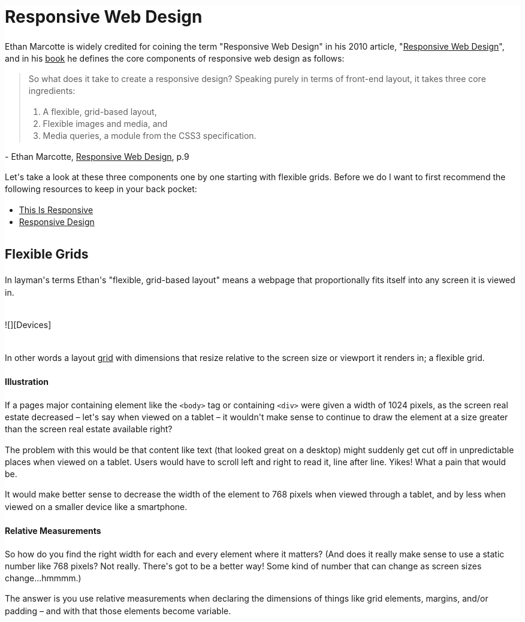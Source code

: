 Responsive Web Design
=====================

Ethan Marcotte is widely credited for coining the term "Responsive Web Design" in his 2010 article, "[Responsive Web Design][RWD]", and in his [book][RWD Book] he defines the core components of responsive web design as follows:

> So what does it take to create a responsive design? Speaking purely in terms of front-end layout, it takes three core ingredients:
>
> 1. A flexible, grid-based layout,
> 2. Flexible images and media, and
> 3. Media queries, a module from the CSS3 specification.

\- Ethan Marcotte, [Responsive Web Design][RWD Book], p.9

Let's take a look at these three components one by one starting with flexible grids. Before we do I want to first recommend the following resources to keep in your back pocket:

- [This Is Responsive][]
- [Responsive Design][]

Flexible Grids
--------------

In layman's terms Ethan's "flexible, grid-based layout" means a webpage that proportionally fits itself into any screen it is viewed in.

<br>
![][Devices]
<br>
<br>

In other words a layout [grid][] with dimensions that resize relative to the screen size or viewport it renders in; a flexible grid.

#### Illustration

If a pages major containing element like the `<body>` tag or containing `<div>` were given a width of 1024 pixels, as the screen real estate decreased – let's say when viewed on a tablet – it wouldn't make sense to continue to draw the element at a size greater than the screen real estate available right?

The problem with this would be that content like text (that looked great on a desktop) might suddenly get cut off in unpredictable places when viewed on a tablet. Users would have to scroll left and right to read it, line after line. Yikes! What a pain that would be.

It would make better sense to decrease the width of the element to 768 pixels when viewed through a tablet, and by less when viewed on a smaller device like a smartphone.

#### Relative Measurements

So how do you find the right width for each and every element where it matters? (And does it really make sense to use a static number like 768 pixels? Not really. There's got to be a better way! Some kind of number that can change as screen sizes change...hmmmm.)

The answer is you use relative measurements when declaring the dimensions of things like grid elements, margins, and/or padding – and with that those elements become variable.


[Chapter 7]:            https://github.com/maxxiimo/the-front-end-manifesto/blob/master/chp7-susy.md#susy
[Appendix 2]:           https://github.com/maxxiimo/the-front-end-manifesto/blob/master/appendices.md#appendix-2
[starter CSS]:          https://github.com/maxxiimo/base-css
[RWD]:                  http://www.alistapart.com/articles/responsive-web-design/
[RWD Book]:             http://www.abookapart.com/products/responsive-web-design
[This Is Responsive]:   http://bradfrost.github.com/this-is-responsive/index.html
[Responsive Design]:    http://alpha.responsivedesign.is/
[grid]:                 http://www.subtraction.com/pics/0703/grids_are_good.pdf
[Susy]:                 http://susy.oddbird.net/
[media types]:          http://www.w3.org/TR/CSS21/media.html#media-types
[W3C Media Queries]:    http://www.w3.org/TR/2012/REC-css3-mediaqueries-20120619/
[and more]:             http://www.w3.org/TR/css3-mediaqueries/#media0
[Defining Breakpoints]: http://alpha.responsivedesign.is/strategy/page-layout/defining-breakpoints
[breakpoints]:          http://alpha.responsivedesign.is/develop/media-queries/media-queries-for-common-device-breakpoints
[Stats]:                http://gs.statcounter.com/
[Happy Cog]:            http://www.netmagazine.com/news/browser-screen-resolution-stats-rile-devs-121897
[_media_queries.sass]:  https://github.com/maxxiimo/base-css/blob/master/app/assets/stylesheets/_media_queries.sass
[CSS Media Queries]:    http://cssmediaqueries.com/
[Media queries]:        http://responsivedesign.is/guidelines/media-queries
[Sass Media Queries]:   http://thesassway.com/intermediate/responsive-web-design-in-sass-using-media-queries-in-sass-32
[Retina Media Queries]: http://css-tricks.com/snippets/css/retina-display-media-query/
[Conditional Media Query]: http://css-tricks.com/conditional-media-query-mixins/
[EMs have it]:          http://blog.cloudfour.com/the-ems-have-it-proportional-media-queries-ftw/
[Embrace the em]:       http://filamentgroup.com/lab/how_we_learned_to_leave_body_font_size_alone/
[article]:              http://unstoppablerobotninja.com/entry/fluid-images
[Devices]:              http://chrismaxwell.com/manifesto/chp-6/devices.png
[@media Definitions]:   http://chrismaxwell.com/manifesto/chp-6/media-queries.gif
[Image 1]:              http://chrismaxwell.com/manifesto/chp-6/images-1.gif
[Image 2]:              http://chrismaxwell.com/manifesto/chp-6/images-2.gif
[Image 3]:              http://chrismaxwell.com/manifesto/chp-6/images-3.gif
[Image 4]:              http://chrismaxwell.com/manifesto/chp-6/images-4.gif